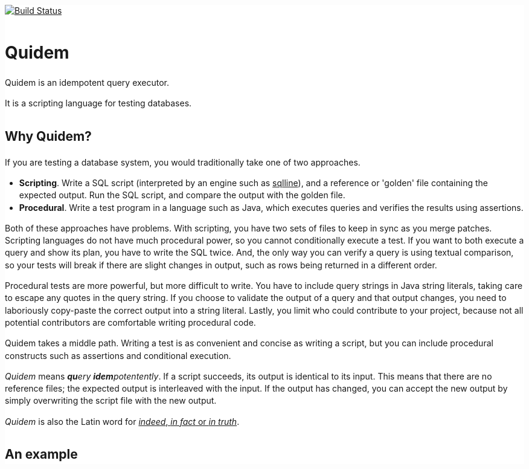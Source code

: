 
[![Build Status](https://travis-ci.com/julianhyde/quidem.svg?branch=main)](https://travis-ci.com/julianhyde/quidem)

# Quidem

Quidem is an idempotent query executor.

It is a scripting language for testing databases.

## Why Quidem?

If you are testing a database system, you would traditionally take one
of two approaches.
* __Scripting__. Write a SQL script (interpreted by an
  engine such as <a href="https://github.com/julianhyde/sqlline">sqlline</a>),
  and a reference or 'golden' file containing the expected output.
  Run the SQL script, and compare the output with the golden file.
* __Procedural__. Write a test program in a language such as Java,
  which executes queries and verifies the results using assertions.

Both of these approaches have problems. With scripting, you have
two sets of files to keep in sync as you merge patches.
Scripting languages do not have much procedural
power, so you cannot conditionally execute a test. If you want to both
execute a query and show its plan, you have to write the SQL
twice. And, the only way you can verify a query is using textual
comparison, so your tests will break if there are slight
changes in output, such as rows being returned in a different order.

Procedural tests are more powerful, but more difficult to write. You
have to include query strings in Java string literals, taking care to
escape any quotes in the query string. If you choose to validate the
output of a query and that output changes, you need to laboriously
copy-paste the correct output into a string literal. Lastly, you limit
who could contribute to your project, because not all potential
contributors are comfortable writing procedural code.

Quidem takes a middle path. Writing a test is as convenient and
concise as writing a script, but you can include procedural constructs
such as assertions and conditional execution.

*Quidem* means _<b>qu</b>ery <b>idem</b>potentently_.
If a script succeeds, its output is identical to its input.
This means that there are no reference files;
the expected output is interleaved with the input.
If the output has changed, you can accept the new
output by simply overwriting the script file with the new output.

*Quidem* is also the Latin word for
<a href="https://translate.google.com/#la/en/quidem">*indeed*, *in fact* or *in truth*</a>.

## An example
